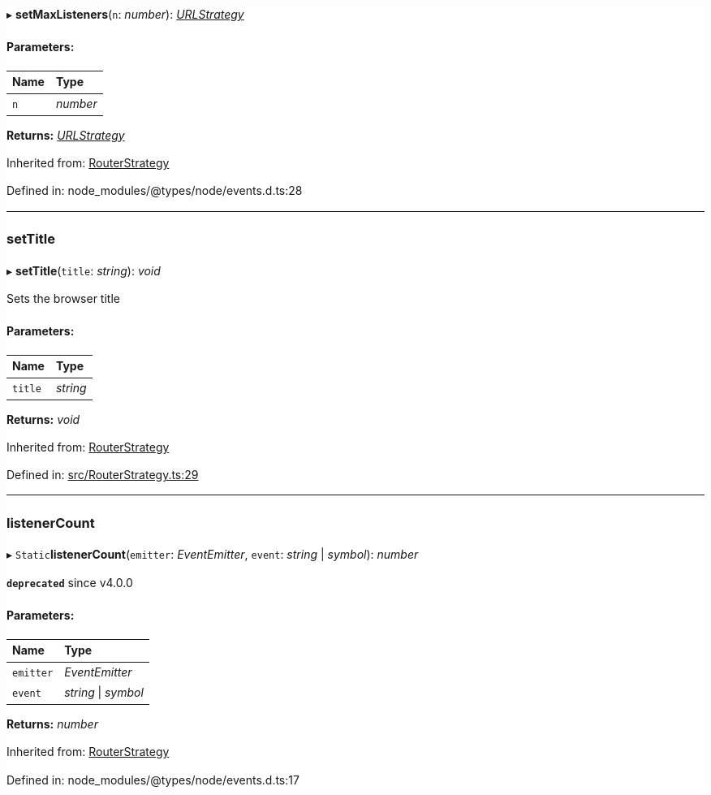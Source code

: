 ▸ **setMaxListeners**(`n`: *number*): [*URLStrategy*](urlstrategy.urlstrategy-1.md)

#### Parameters:

Name | Type |
:------ | :------ |
`n` | *number* |

**Returns:** [*URLStrategy*](urlstrategy.urlstrategy-1.md)

Inherited from: [RouterStrategy](routerstrategy.routerstrategy-1.md)

Defined in: node_modules/@types/node/events.d.ts:28

___

### setTitle

▸ **setTitle**(`title`: *string*): *void*

Sets the browser title

#### Parameters:

Name | Type |
:------ | :------ |
`title` | *string* |

**Returns:** *void*

Inherited from: [RouterStrategy](routerstrategy.routerstrategy-1.md)

Defined in: [src/RouterStrategy.ts:29](https://github.com/breautek/router/blob/6c82bce/src/RouterStrategy.ts#L29)

___

### listenerCount

▸ `Static`**listenerCount**(`emitter`: *EventEmitter*, `event`: *string* \| *symbol*): *number*

**`deprecated`** since v4.0.0

#### Parameters:

Name | Type |
:------ | :------ |
`emitter` | *EventEmitter* |
`event` | *string* \| *symbol* |

**Returns:** *number*

Inherited from: [RouterStrategy](routerstrategy.routerstrategy-1.md)

Defined in: node_modules/@types/node/events.d.ts:17
